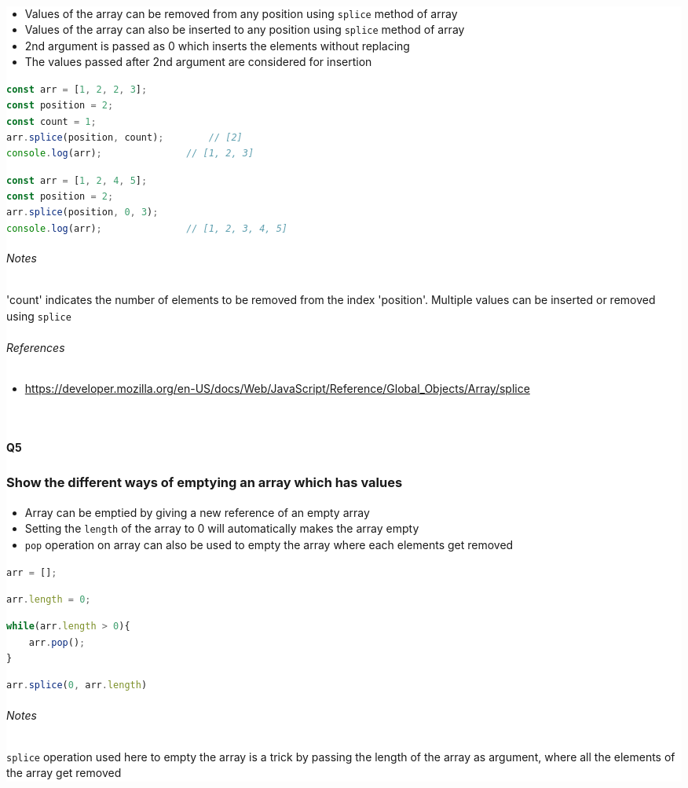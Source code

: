 - Values of the array can be removed from any position using `splice` method of array
- Values of the array can also be inserted to any position using `splice` method of array
- 2nd argument is passed as 0 which inserts the elements without replacing
- The values passed after 2nd argument are considered for insertion

```js
const arr = [1, 2, 2, 3];
const position = 2;
const count = 1;
arr.splice(position, count);        // [2]
console.log(arr);               // [1, 2, 3]
```

```js
const arr = [1, 2, 4, 5];
const position = 2;
arr.splice(position, 0, 3);
console.log(arr);               // [1, 2, 3, 4, 5]
```

###### Notes
'count' indicates the number of elements to be removed from the index 'position'. Multiple values can be inserted or removed using `splice`

###### References
- https://developer.mozilla.org/en-US/docs/Web/JavaScript/Reference/Global_Objects/Array/splice

<br />

#### Q5
### Show the different ways of emptying an array which has values

- Array can be emptied by giving a new reference of an empty array
- Setting the `length` of the array to 0 will automatically makes the array empty
- `pop` operation on array can also be used to empty the array where each elements get removed

```js
arr = [];
```

```js
arr.length = 0;
```

```js
while(arr.length > 0){
    arr.pop();
}
```

```js
arr.splice(0, arr.length)
```

###### Notes
`splice` operation used here to empty the array is a trick by passing the length of the array as argument, where all the elements of the array get removed
